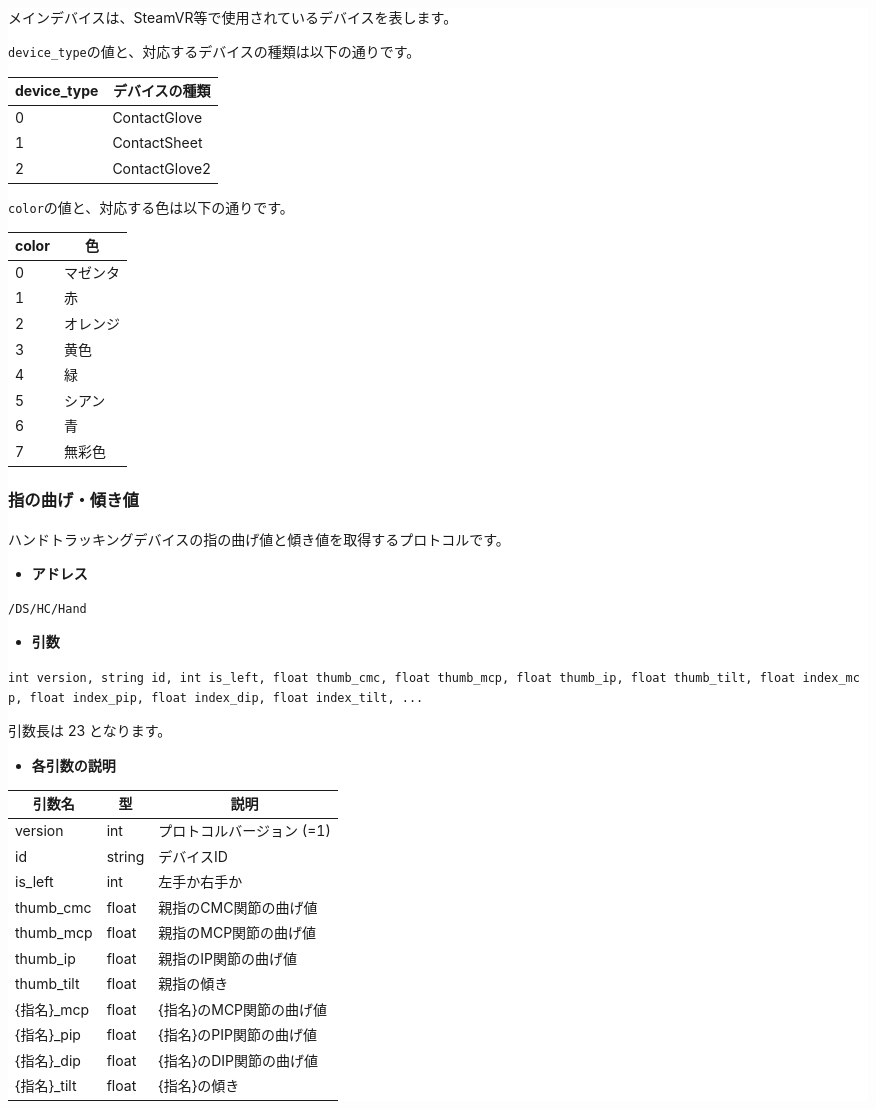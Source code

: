 メインデバイスは、SteamVR等で使用されているデバイスを表します。

`device_type`の値と、対応するデバイスの種類は以下の通りです。

| device_type | デバイスの種類 |
|---|---|
| 0 | ContactGlove |
| 1 | ContactSheet |
| 2 | ContactGlove2 |

`color`の値と、対応する色は以下の通りです。

| color | 色 |
|---|---|
| 0 | マゼンタ |
| 1 | 赤 |
| 2 | オレンジ |
| 3 | 黄色 |
| 4 | 緑 |
| 5 | シアン |
| 6 | 青 |
| 7 | 無彩色 |

### 指の曲げ・傾き値

ハンドトラッキングデバイスの指の曲げ値と傾き値を取得するプロトコルです。

- **アドレス**

`/DS/HC/Hand`

- **引数**

`int version, string id, int is_left, float thumb_cmc, float thumb_mcp, float thumb_ip, float thumb_tilt, float index_mcp, float index_pip, float index_dip, float index_tilt, ...`

引数長は 23 となります。

- **各引数の説明**

| 引数名 | 型 | 説明 |
|---|---|---|
| version | int | プロトコルバージョン (=1) |
| id | string | デバイスID |
| is_left | int | 左手か右手か |
| thumb_cmc | float | 親指のCMC関節の曲げ値 |
| thumb_mcp | float | 親指のMCP関節の曲げ値 |
| thumb_ip | float | 親指のIP関節の曲げ値 |
| thumb_tilt | float | 親指の傾き |
| {指名}_mcp | float | {指名}のMCP関節の曲げ値 |
| {指名}_pip | float | {指名}のPIP関節の曲げ値 |
| {指名}_dip | float | {指名}のDIP関節の曲げ値 |
| {指名}_tilt | float | {指名}の傾き |
